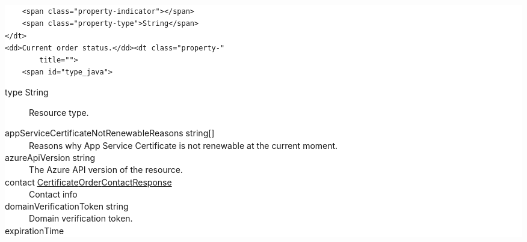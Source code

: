         <span class="property-indicator"></span>
        <span class="property-type">String</span>
    </dt>
    <dd>Current order status.</dd><dt class="property-"
            title="">
        <span id="type_java">
<a data-swiftype-name="resource-property" data-swiftype-type="text" href="#type_java" style="color: inherit; text-decoration: inherit;">type</a>
</span>
        <span class="property-indicator"></span>
        <span class="property-type">String</span>
    </dt>
    <dd>Resource type.</dd></dl>
</pulumi-choosable>
</div>

<div>
<pulumi-choosable type="language" values="javascript,typescript">
<dl class="resources-properties"><dt class="property-"
            title="">
        <span id="appservicecertificatenotrenewablereasons_nodejs">
<a data-swiftype-name="resource-property" data-swiftype-type="text" href="#appservicecertificatenotrenewablereasons_nodejs" style="color: inherit; text-decoration: inherit;">app<wbr>Service<wbr>Certificate<wbr>Not<wbr>Renewable<wbr>Reasons</a>
</span>
        <span class="property-indicator"></span>
        <span class="property-type">string[]</span>
    </dt>
    <dd>Reasons why App Service Certificate is not renewable at the current moment.</dd><dt class="property-"
            title="">
        <span id="azureapiversion_nodejs">
<a data-swiftype-name="resource-property" data-swiftype-type="text" href="#azureapiversion_nodejs" style="color: inherit; text-decoration: inherit;">azure<wbr>Api<wbr>Version</a>
</span>
        <span class="property-indicator"></span>
        <span class="property-type">string</span>
    </dt>
    <dd>The Azure API version of the resource.</dd><dt class="property-"
            title="">
        <span id="contact_nodejs">
<a data-swiftype-name="resource-property" data-swiftype-type="text" href="#contact_nodejs" style="color: inherit; text-decoration: inherit;">contact</a>
</span>
        <span class="property-indicator"></span>
        <span class="property-type"><a href="#certificateordercontactresponse">Certificate<wbr>Order<wbr>Contact<wbr>Response</a></span>
    </dt>
    <dd>Contact info</dd><dt class="property-"
            title="">
        <span id="domainverificationtoken_nodejs">
<a data-swiftype-name="resource-property" data-swiftype-type="text" href="#domainverificationtoken_nodejs" style="color: inherit; text-decoration: inherit;">domain<wbr>Verification<wbr>Token</a>
</span>
        <span class="property-indicator"></span>
        <span class="property-type">string</span>
    </dt>
    <dd>Domain verification token.</dd><dt class="property-"
            title="">
        <span id="expirationtime_nodejs">
<a data-swiftype-name="resource-property" data-swiftype-type="text" href="#expirationtime_nodejs" style="color: inherit; text-decoration: inherit;">expiration<wbr>Time</a>
</span>
        <span class="property-indicator"></span>